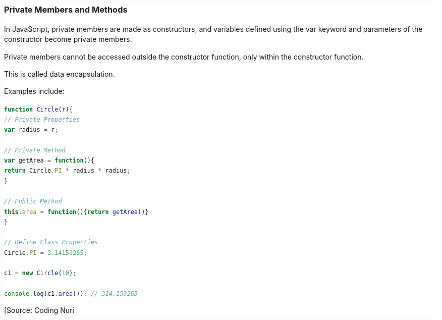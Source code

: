 ### Private Members and Methods

In JavaScript, private members are made as constructors, and variables defined using the var keyword and parameters of the constructor become private members.

Private members cannot be accessed outside the constructor function, only within the constructor function.

This is called data encapsulation.

Examples include:

```js
function Circle(r){
// Private Properties
var radius = r;

// Private Method
var getArea = function(){
return Circle.PI * radius * radius;
}

// Public Method
this.area = function(){return getArea()}
}

// Define Class Properties
Circle.PI = 3.14159265;

c1 = new Circle(10);

console.log(c1.area()); // 314.159265
```

[Source: Coding Nuri